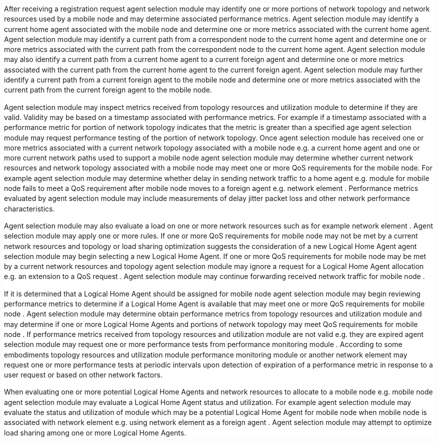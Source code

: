 After receiving a registration request agent selection module may identify one or more portions of network topology and network resources used by a mobile node and may determine associated performance metrics. Agent selection module may identify a current home agent associated with the mobile node and determine one or more metrics associated with the current home agent. Agent selection module may identify a current path from a correspondent node to the current home agent and determine one or more metrics associated with the current path from the correspondent node to the current home agent. Agent selection module may also identify a current path from a current home agent to a current foreign agent and determine one or more metrics associated with the current path from the current home agent to the current foreign agent. Agent selection module may further identify a current path from a current foreign agent to the mobile node and determine one or more metrics associated with the current path from the current foreign agent to the mobile node.

Agent selection module may inspect metrics received from topology resources and utilization module to determine if they are valid. Validity may be based on a timestamp associated with performance metrics. For example if a timestamp associated with a performance metric for portion of network topology indicates that the metric is greater than a specified age agent selection module may request performance testing of the portion of network topology. Once agent selection module has received one or more metrics associated with a current network topology associated with a mobile node e.g. a current home agent and one or more current network paths used to support a mobile node agent selection module may determine whether current network resources and network topology associated with a mobile node may meet one or more QoS requirements for the mobile node. For example agent selection module may determine whether delay in sending network traffic to a home agent e.g. module for mobile node fails to meet a QoS requirement after mobile node moves to a foreign agent e.g. network element . Performance metrics evaluated by agent selection module may include measurements of delay jitter packet loss and other network performance characteristics.

Agent selection module may also evaluate a load on one or more network resources such as for example network element . Agent selection module may apply one or more rules. If one or more QoS requirements for mobile node may not be met by a current network resources and topology or load sharing optimization suggests the consideration of a new Logical Home Agent agent selection module may begin selecting a new Logical Home Agent. If one or more QoS requirements for mobile node may be met by a current network resources and topology agent selection module may ignore a request for a Logical Home Agent allocation e.g. an extension to a QoS request . Agent selection module may continue forwarding received network traffic for mobile node .

If it is determined that a Logical Home Agent should be assigned for mobile node agent selection module may begin reviewing performance metrics to determine if a Logical Home Agent is available that may meet one or more QoS requirements for mobile node . Agent selection module may determine obtain performance metrics from topology resources and utilization module and may determine if one or more Logical Home Agents and portions of network topology may meet QoS requirements for mobile node . If performance metrics received from topology resources and utilization module are not valid e.g. they are expired agent selection module may request one or more performance tests from performance monitoring module . According to some embodiments topology resources and utilization module performance monitoring module or another network element may request one or more performance tests at periodic intervals upon detection of expiration of a performance metric in response to a user request or based on other network factors.

When evaluating one or more potential Logical Home Agents and network resources to allocate to a mobile node e.g. mobile node agent selection module may evaluate a Logical Home Agent status and utilization. For example agent selection module may evaluate the status and utilization of module which may be a potential Logical Home Agent for mobile node when mobile node is associated with network element e.g. using network element as a foreign agent . Agent selection module may attempt to optimize load sharing among one or more Logical Home Agents.
